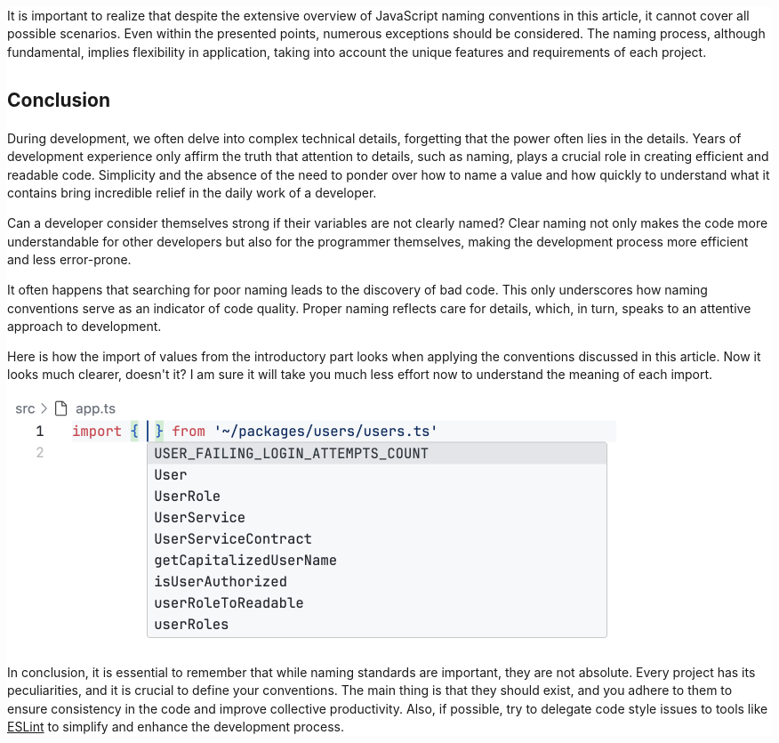 It is important to realize that despite the extensive overview of JavaScript naming conventions in this article, it cannot cover all possible scenarios. Even within the presented points, numerous exceptions should be considered. The naming process, although fundamental, implies flexibility in application, taking into account the unique features and requirements of each project.

## Conclusion

During development, we often delve into complex technical details, forgetting that the power often lies in the details. Years of development experience only affirm the truth that attention to details, such as naming, plays a crucial role in creating efficient and readable code. Simplicity and the absence of the need to ponder over how to name a value and how quickly to understand what it contains bring incredible relief in the daily work of a developer.

Can a developer consider themselves strong if their variables are not clearly named? Clear naming not only makes the code more understandable for other developers but also for the programmer themselves, making the development process more efficient and less error-prone.

It often happens that searching for poor naming leads to the discovery of bad code. This only underscores how naming conventions serve as an indicator of code quality. Proper naming reflects care for details, which, in turn, speaks to an attentive approach to development.

Here is how the import of values from the introductory part looks when applying the conventions discussed in this article. Now it looks much clearer, doesn't it? I am sure it will take you much less effort now to understand the meaning of each import.

![Screenshot of corrected variable names from the beginning of the article, following the advice provided in the article.](images/good-imports.png)

In conclusion, it is essential to remember that while naming standards are important, they are not absolute. Every project has its peculiarities, and it is crucial to define your conventions. The main thing is that they should exist, and you adhere to them to ensure consistency in the code and improve collective productivity. Also, if possible, try to delegate code style issues to tools like [ESLint](https://eslint.org/) to simplify and enhance the development process.
